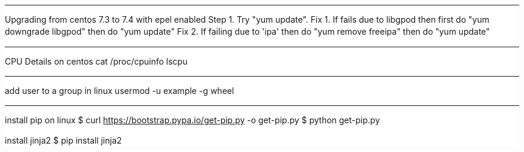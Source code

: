 --------------------------------------------------------------------------------------------------
Upgrading from centos 7.3 to 7.4 with epel enabled
Step 1. Try "yum update". 
Fix 1.  If fails due to libgpod then first do "yum downgrade libgpod" then do "yum update"
Fix 2. If failing due to 'ipa' then do "yum remove freeipa" then do "yum update"

--------------------------------------------------------------------------------------------------
CPU Details on centos
cat /proc/cpuinfo
lscpu

--------------------------------------------------------------------------------------------------
add user to a group in linux
usermod -u example -g wheel

--------------------------------------------------------------------------------------------------
install pip on linux
    $ curl https://bootstrap.pypa.io/get-pip.py -o get-pip.py
    $ python get-pip.py

install jinja2
    $ pip install jinja2    
